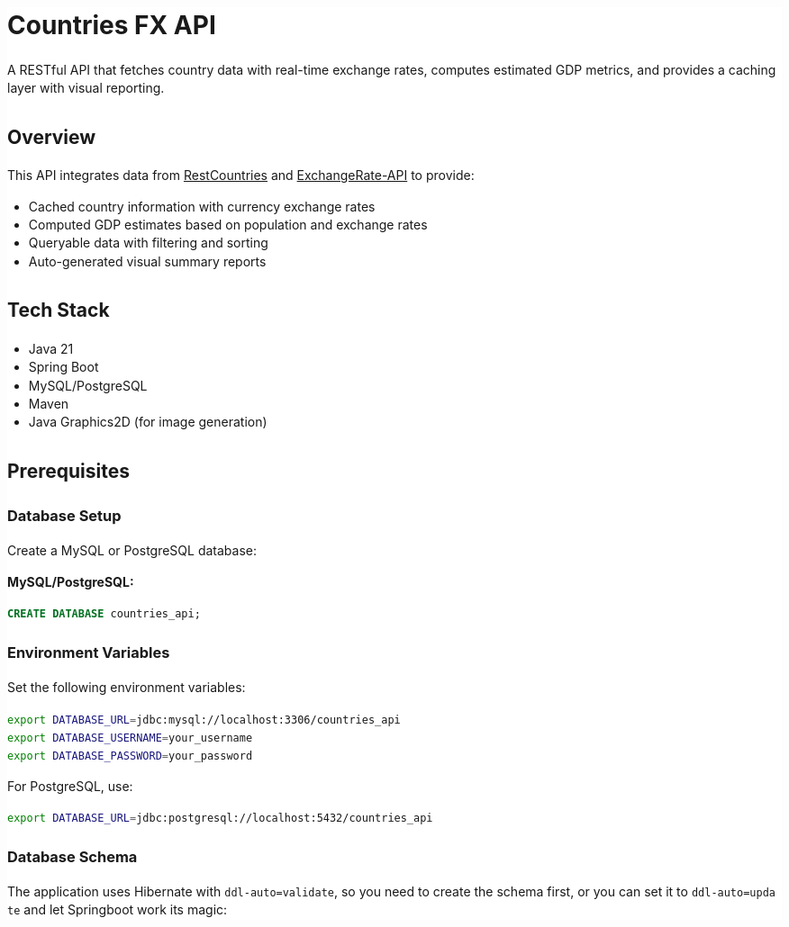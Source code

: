 # Countries FX API

A RESTful API that fetches country data with real-time exchange rates, computes estimated GDP metrics, and provides a caching layer with visual reporting.

## Overview

This API integrates data from [RestCountries](https://restcountries.com) and [ExchangeRate-API](https://www.exchangerate-api.com/) to provide:
- Cached country information with currency exchange rates
- Computed GDP estimates based on population and exchange rates
- Queryable data with filtering and sorting
- Auto-generated visual summary reports

## Tech Stack

- Java 21
- Spring Boot
- MySQL/PostgreSQL
- Maven
- Java Graphics2D (for image generation)

## Prerequisites

### Database Setup

Create a MySQL or PostgreSQL database:

**MySQL/PostgreSQL:**
```sql
CREATE DATABASE countries_api;
```

### Environment Variables

Set the following environment variables:

```bash
export DATABASE_URL=jdbc:mysql://localhost:3306/countries_api
export DATABASE_USERNAME=your_username
export DATABASE_PASSWORD=your_password
```

For PostgreSQL, use:
```bash
export DATABASE_URL=jdbc:postgresql://localhost:5432/countries_api
```

### Database Schema

The application uses Hibernate with `ddl-auto=validate`, so you need to create the schema first, or you can set it to `ddl-auto=update` and let Springboot work its magic:
